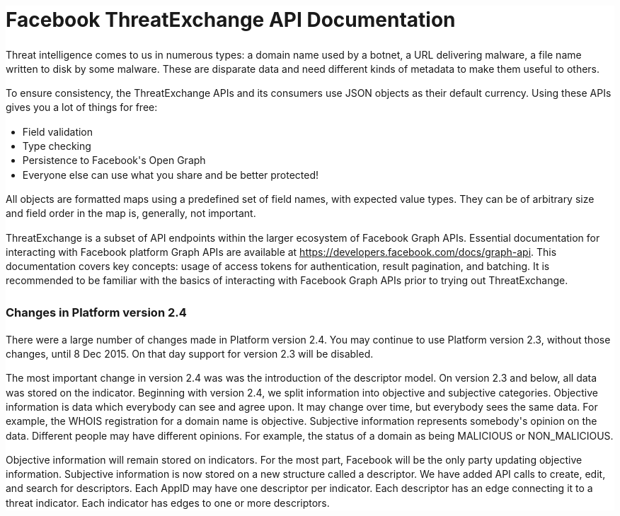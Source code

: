 # Facebook ThreatExchange API Documentation



Threat intelligence comes to us in numerous types: a domain name used by a
botnet, a URL delivering malware, a file name written to disk by some malware.
These are disparate data and need different kinds of metadata to make them
useful to others.

To ensure consistency, the ThreatExchange APIs and its consumers use JSON
objects as their default currency. Using these APIs gives you a lot of things
for free:

* Field validation
* Type checking
* Persistence to Facebook's Open Graph
* Everyone else can use what you share and be better protected!

All objects are formatted maps using a predefined set of field names, with
expected value types.  They can be of arbitrary size and field order in the
map is, generally, not important. 

ThreatExchange is a subset of API endpoints within the larger ecosystem of
Facebook Graph APIs. Essential documentation for interacting with Facebook
platform Graph APIs are available at
https://developers.facebook.com/docs/graph-api.
This documentation covers key concepts: usage of access tokens for
authentication,
result pagination, and batching.  It is recommended to be familiar with the
basics of interacting with Facebook Graph APIs prior to trying out
ThreatExchange. 

### Changes in Platform version 2.4

There were a large number of changes made in Platform version 2.4. You may
continue to use Platform version 2.3, without those changes, until 8 Dec 2015.
On that day support for version 2.3 will be disabled.

The most important change in version 2.4 was was the introduction of the 
descriptor model. On version 2.3 and below, all data was stored on the 
indicator. Beginning with version 2.4, we split information into
objective and subjective categories. Objective information is data which 
everybody can see and agree upon. It may change over time, but everybody sees 
the same data. For example, the WHOIS registration for a domain name is
objective. Subjective information represents somebody's opinion on the data. 
Different people may have different opinions. For example, the status of a 
domain as being MALICIOUS or NON_MALICIOUS.

Objective information will remain stored on indicators. For the most part,
Facebook will be the only party updating objective information. Subjective 
information is now stored on a new structure called a descriptor. We have added
API calls to create, edit, and search for descriptors. Each AppID may have
one descriptor per indicator. Each descriptor has an edge connecting it
to a threat indicator. Each indicator has edges to one or more descriptors.
